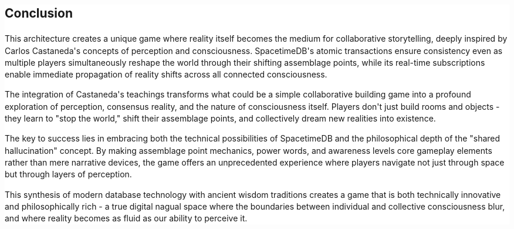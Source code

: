 ## Conclusion

This architecture creates a unique game where reality itself becomes the medium for collaborative storytelling, deeply inspired by Carlos Castaneda's concepts of perception and consciousness. SpacetimeDB's atomic transactions ensure consistency even as multiple players simultaneously reshape the world through their shifting assemblage points, while its real-time subscriptions enable immediate propagation of reality shifts across all connected consciousness.

The integration of Castaneda's teachings transforms what could be a simple collaborative building game into a profound exploration of perception, consensus reality, and the nature of consciousness itself. Players don't just build rooms and objects - they learn to "stop the world," shift their assemblage points, and collectively dream new realities into existence.

The key to success lies in embracing both the technical possibilities of SpacetimeDB and the philosophical depth of the "shared hallucination" concept. By making assemblage point mechanics, power words, and awareness levels core gameplay elements rather than mere narrative devices, the game offers an unprecedented experience where players navigate not just through space but through layers of perception.

This synthesis of modern database technology with ancient wisdom traditions creates a game that is both technically innovative and philosophically rich - a true digital nagual space where the boundaries between individual and collective consciousness blur, and where reality becomes as fluid as our ability to perceive it.